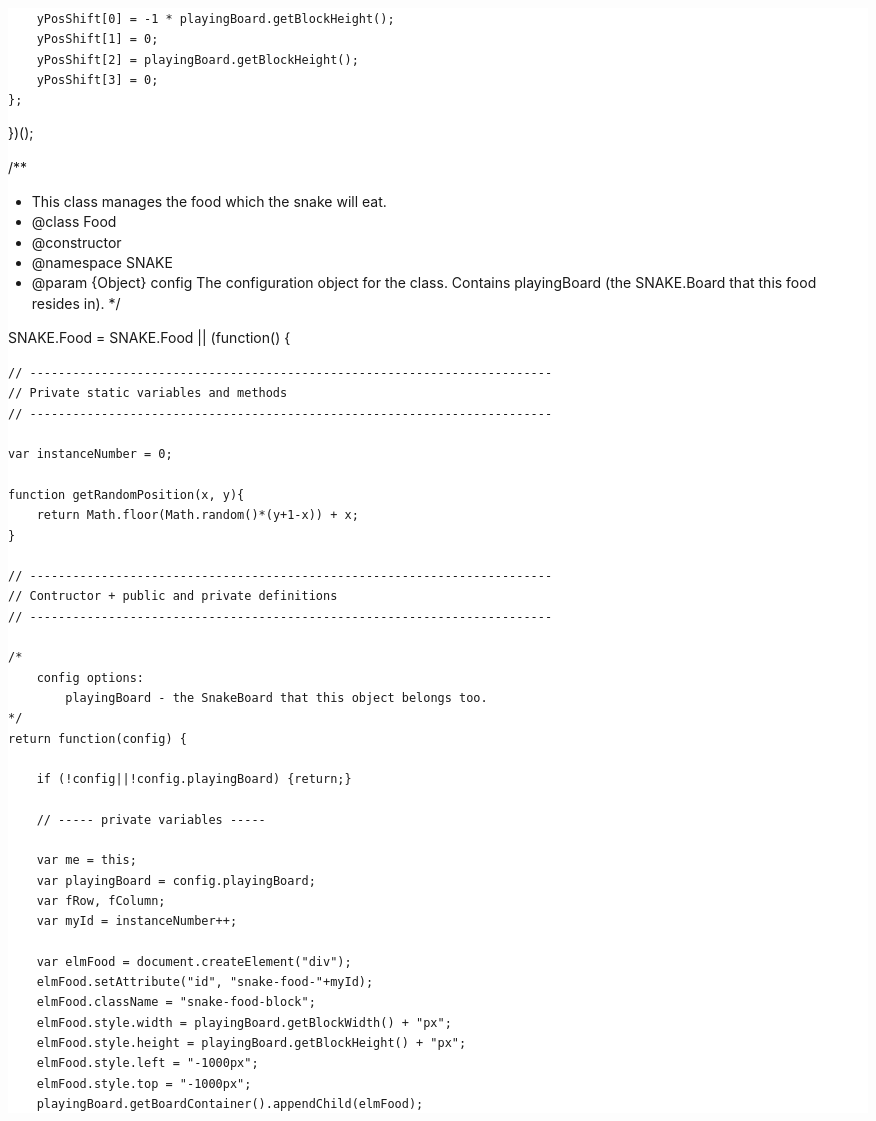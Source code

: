         yPosShift[0] = -1 * playingBoard.getBlockHeight();
        yPosShift[1] = 0;
        yPosShift[2] = playingBoard.getBlockHeight();
        yPosShift[3] = 0;
    };
})();

/**
* This class manages the food which the snake will eat.
* @class Food
* @constructor
* @namespace SNAKE
* @param {Object} config The configuration object for the class. Contains playingBoard (the SNAKE.Board that this food resides in).
*/

SNAKE.Food = SNAKE.Food || (function() {
    
    // -------------------------------------------------------------------------
    // Private static variables and methods
    // -------------------------------------------------------------------------
    
    var instanceNumber = 0;
    
    function getRandomPosition(x, y){
        return Math.floor(Math.random()*(y+1-x)) + x; 
    }
    
    // -------------------------------------------------------------------------
    // Contructor + public and private definitions
    // -------------------------------------------------------------------------
    
    /*
        config options:
            playingBoard - the SnakeBoard that this object belongs too.
    */
    return function(config) {
        
        if (!config||!config.playingBoard) {return;}

        // ----- private variables -----

        var me = this;
        var playingBoard = config.playingBoard;
        var fRow, fColumn;
        var myId = instanceNumber++;

        var elmFood = document.createElement("div");
        elmFood.setAttribute("id", "snake-food-"+myId);
        elmFood.className = "snake-food-block";
        elmFood.style.width = playingBoard.getBlockWidth() + "px";
        elmFood.style.height = playingBoard.getBlockHeight() + "px";
        elmFood.style.left = "-1000px";
        elmFood.style.top = "-1000px";
        playingBoard.getBoardContainer().appendChild(elmFood);
        